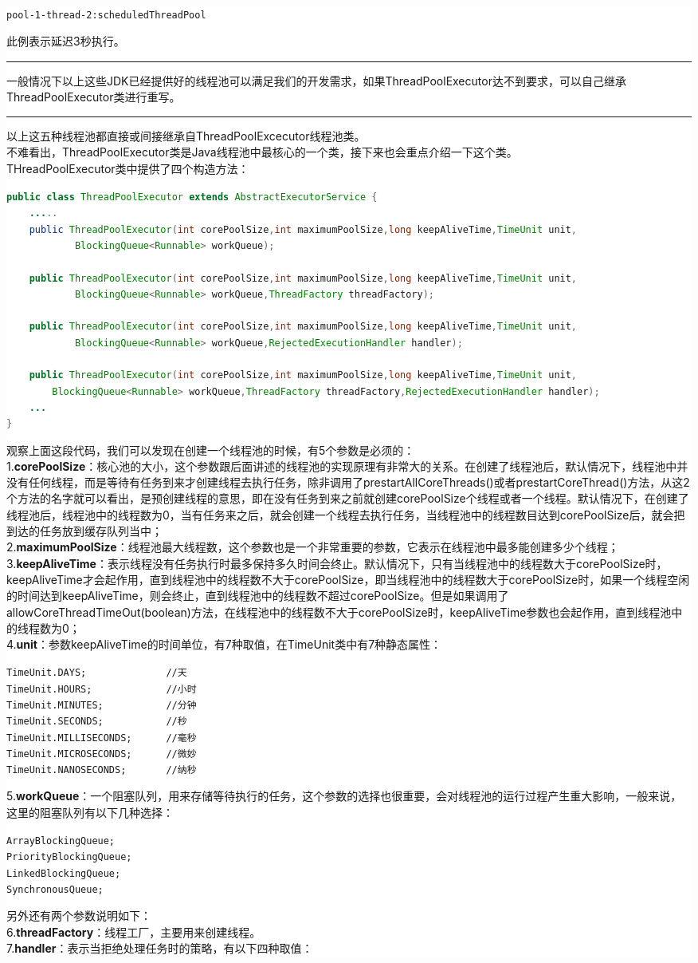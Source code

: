 ```
pool-1-thread-2:scheduledThreadPool
```
此例表示延迟3秒执行。

---
一般情况下以上这些JDK已经提供好的线程池可以满足我们的开发需求，如果ThreadPoolExecutor达不到要求，可以自己继承ThreadPoolExecutor类进行重写。

---

以上这五种线程池都直接或间接继承自ThreadPoolExcecutor线程池类。   
不难看出，ThreadPoolExecutor类是Java线程池中最核心的一个类，接下来也会重点介绍一下这个类。  
THreadPoolExecutor类中提供了四个构造方法：
```Java
public class ThreadPoolExecutor extends AbstractExecutorService {
    .....
    public ThreadPoolExecutor(int corePoolSize,int maximumPoolSize,long keepAliveTime,TimeUnit unit,
            BlockingQueue<Runnable> workQueue);
 
    public ThreadPoolExecutor(int corePoolSize,int maximumPoolSize,long keepAliveTime,TimeUnit unit,
            BlockingQueue<Runnable> workQueue,ThreadFactory threadFactory);
 
    public ThreadPoolExecutor(int corePoolSize,int maximumPoolSize,long keepAliveTime,TimeUnit unit,
            BlockingQueue<Runnable> workQueue,RejectedExecutionHandler handler);
 
    public ThreadPoolExecutor(int corePoolSize,int maximumPoolSize,long keepAliveTime,TimeUnit unit,
        BlockingQueue<Runnable> workQueue,ThreadFactory threadFactory,RejectedExecutionHandler handler);
    ...
}
```
观察上面这段代码，我们可以发现在创建一个线程池的时候，有5个参数是必须的：  
1.**corePoolSize**：核心池的大小，这个参数跟后面讲述的线程池的实现原理有非常大的关系。在创建了线程池后，默认情况下，线程池中并没有任何线程，而是等待有任务到来才创建线程去执行任务，除非调用了prestartAllCoreThreads()或者prestartCoreThread()方法，从这2个方法的名字就可以看出，是预创建线程的意思，即在没有任务到来之前就创建corePoolSize个线程或者一个线程。默认情况下，在创建了线程池后，线程池中的线程数为0，当有任务来之后，就会创建一个线程去执行任务，当线程池中的线程数目达到corePoolSize后，就会把到达的任务放到缓存队列当中；  
2.**maximumPoolSize**：线程池最大线程数，这个参数也是一个非常重要的参数，它表示在线程池中最多能创建多少个线程；  
3.**keepAliveTime**：表示线程没有任务执行时最多保持多久时间会终止。默认情况下，只有当线程池中的线程数大于corePoolSize时，keepAliveTime才会起作用，直到线程池中的线程数不大于corePoolSize，即当线程池中的线程数大于corePoolSize时，如果一个线程空闲的时间达到keepAliveTime，则会终止，直到线程池中的线程数不超过corePoolSize。但是如果调用了allowCoreThreadTimeOut(boolean)方法，在线程池中的线程数不大于corePoolSize时，keepAliveTime参数也会起作用，直到线程池中的线程数为0；   
4.**unit**：参数keepAliveTime的时间单位，有7种取值，在TimeUnit类中有7种静态属性：
```
TimeUnit.DAYS;              //天
TimeUnit.HOURS;             //小时
TimeUnit.MINUTES;           //分钟
TimeUnit.SECONDS;           //秒
TimeUnit.MILLISECONDS;      //毫秒
TimeUnit.MICROSECONDS;      //微妙
TimeUnit.NANOSECONDS;       //纳秒
```
5.**workQueue**：一个阻塞队列，用来存储等待执行的任务，这个参数的选择也很重要，会对线程池的运行过程产生重大影响，一般来说，这里的阻塞队列有以下几种选择：
```
ArrayBlockingQueue;
PriorityBlockingQueue;
LinkedBlockingQueue;
SynchronousQueue;
```
另外还有两个参数说明如下：  
6.**threadFactory**：线程工厂，主要用来创建线程。  
7.**handler**：表示当拒绝处理任务时的策略，有以下四种取值：
```
```
